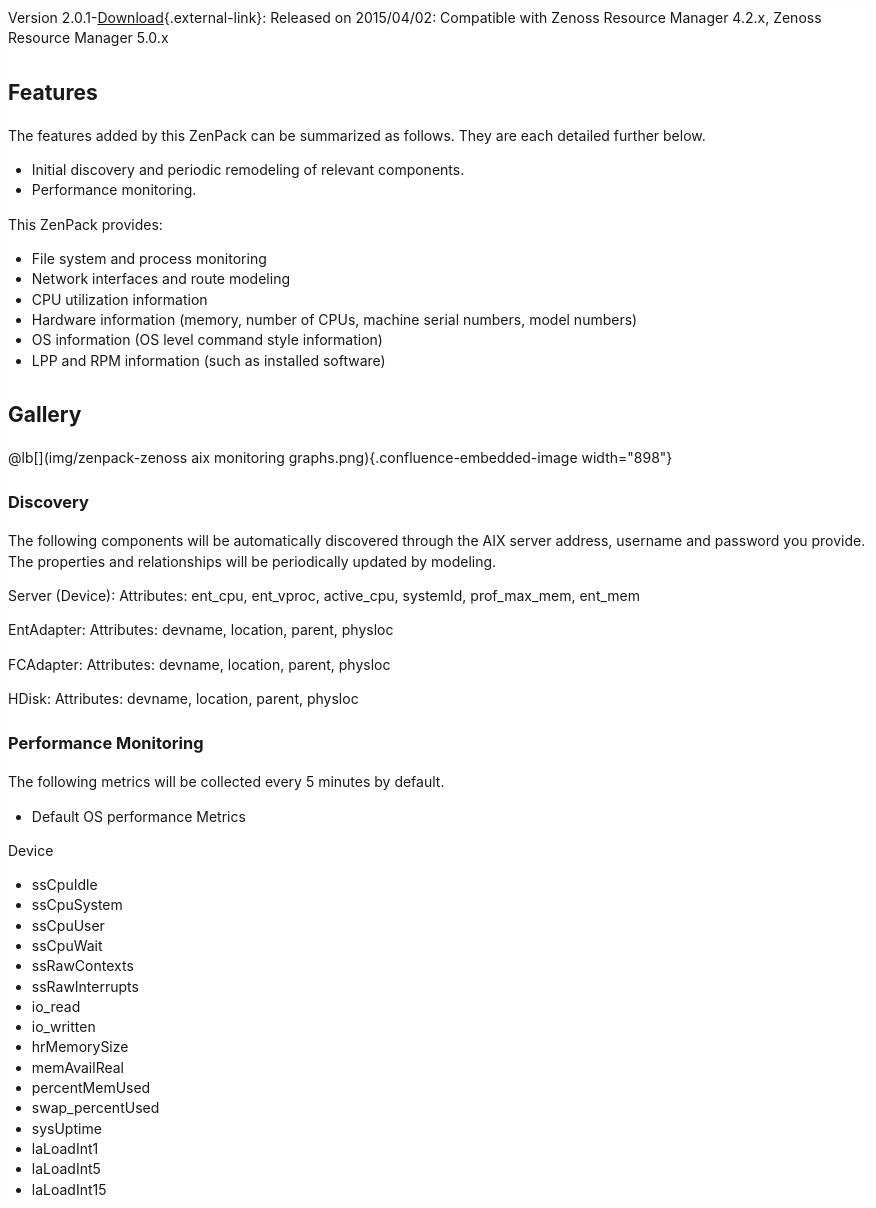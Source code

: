 Version 2.0.1-[Download](https://zenoss.leapfile.net){.external-link}:   Released on 2015/04/02:   Compatible with Zenoss Resource Manager 4.2.x, Zenoss Resource
    Manager 5.0.x

## Features

The features added by this ZenPack can be summarized as follows. They
are each detailed further below.

-   Initial discovery and periodic remodeling of relevant components.
-   Performance monitoring.

This ZenPack provides:

-   File system and process monitoring
-   Network interfaces and route modeling
-   CPU utilization information
-   Hardware information (memory, number of CPUs, machine serial
    numbers, model numbers)
-   OS information (OS level command style information)
-   LPP and RPM information (such as installed software)

## Gallery

@lb[](img/zenpack-zenoss aix monitoring graphs.png){.confluence-embedded-image width="898"}

### Discovery

The following components will be automatically discovered through the
AIX server address, username and password you provide. The properties
and relationships will be periodically updated by modeling.

Server (Device):   Attributes: ent_cpu, ent_vproc, active_cpu, systemId, prof_max_mem,
    ent_mem

EntAdapter:   Attributes: devname, location, parent, physloc

FCAdapter:   Attributes: devname, location, parent, physloc

HDisk:   Attributes: devname, location, parent, physloc

### Performance Monitoring

The following metrics will be collected every 5 minutes by default.

-   Default OS performance Metrics

Device

-   ssCpuIdle
-   ssCpuSystem
-   ssCpuUser
-   ssCpuWait
-   ssRawContexts
-   ssRawInterrupts
-   io_read
-   io_written
-   hrMemorySize
-   memAvailReal
-   percentMemUsed
-   swap_percentUsed
-   sysUptime
-   laLoadInt1
-   laLoadInt5
-   laLoadInt15
